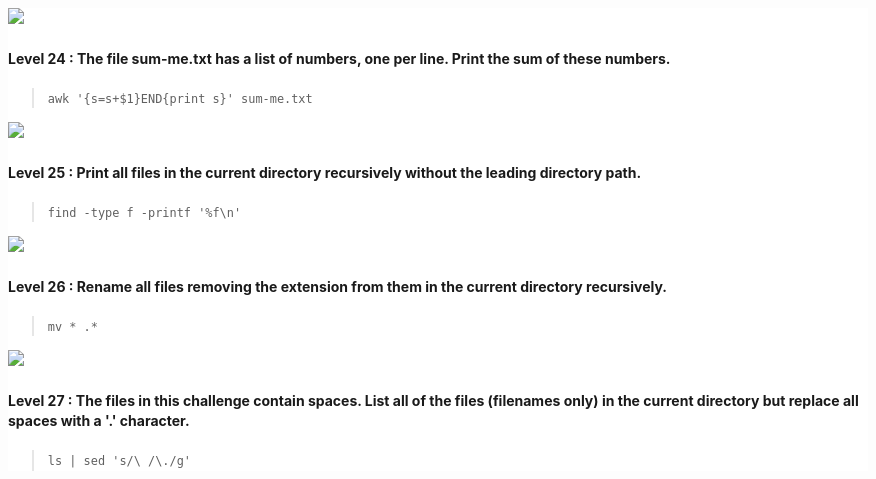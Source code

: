 [![](https://cmdchallenge.com/img/emojis/1F431.png)]()
#### Level 24 : The file sum-me.txt has a list of numbers, one per line. Print the sum of these numbers.
> `awk '{s=s+$1}END{print s}' sum-me.txt`

[![](https://cmdchallenge.com/img/emojis/1F981.png)]()
#### Level 25 : Print all files in the current directory recursively without the leading directory path.
> `find -type f -printf '%f\n'`

[![](https://cmdchallenge.com/img/emojis/1F42F.png)]()
#### Level 26 : Rename all files removing the extension from them in the current directory recursively.
> `mv * .*`

[![](https://cmdchallenge.com/img/emojis/1F434.png)]()
#### Level 27 : The files in this challenge contain spaces. List all of the files (filenames only) in the current directory but replace all spaces with a '.' character.
> `ls | sed 's/\ /\./g' `
